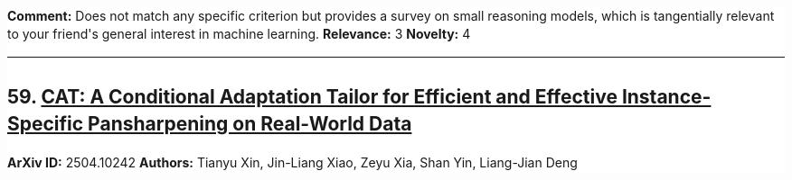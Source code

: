 **Comment:** Does not match any specific criterion but provides a survey on small reasoning models, which is tangentially relevant to your friend's general interest in machine learning.
**Relevance:** 3
**Novelty:** 4

---

## 59. [CAT: A Conditional Adaptation Tailor for Efficient and Effective Instance-Specific Pansharpening on Real-World Data](https://arxiv.org/abs/2504.10242) <a id="link59"></a>
**ArXiv ID:** 2504.10242
**Authors:** Tianyu Xin, Jin-Liang Xiao, Zeyu Xia, Shan Yin, Liang-Jian Deng

